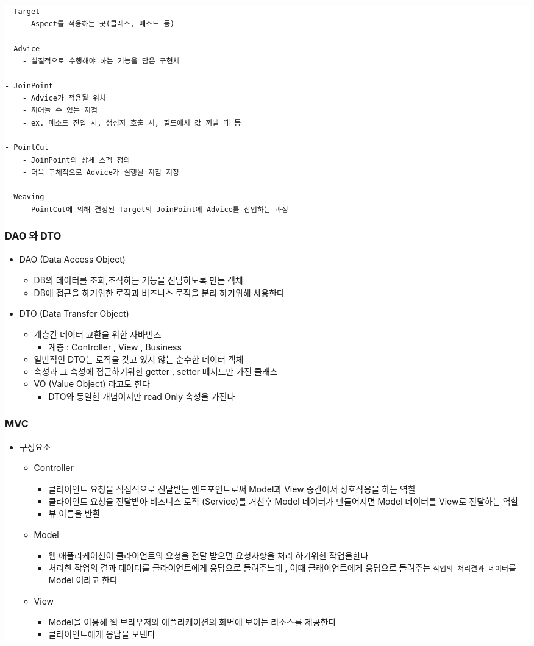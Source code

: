     - Target
        - Aspect를 적용하는 곳(클래스, 메소드 등)

    - Advice
        - 실질적으로 수행해야 하는 기능을 담은 구현체

    - JoinPoint
        - Advice가 적용될 위치
        - 끼어들 수 있는 지점
        - ex. 메소드 진입 시, 생성자 호출 시, 필드에서 값 꺼낼 때 등

    - PointCut
        - JoinPoint의 상세 스펙 정의
        - 더욱 구체적으로 Advice가 실행될 지점 지정

    - Weaving
        - PointCut에 의해 결정된 Target의 JoinPoint에 Advice를 삽입하는 과정

### DAO 와 DTO

- DAO (Data Access Object)
    - DB의 데이터를 조회,조작하는 기능을 전담하도록 만든 객체
    - DB에 접근을 하기위한 로직과 비즈니스 로직을 분리 하기위해 사용한다


- DTO (Data Transfer Object)
    - 계층간 데이터 교환을 위한 자바빈즈
        - 계층 : Controller , View , Business
    - 일반적인 DTO는 로직을 갖고 있지 않는 순수한 데이터 객체
    - 속성과 그 속성에 접근하기위한 getter , setter 메서드만 가진 클래스
    - VO (Value Object) 라고도 한다
        - DTO와 동일한 개념이지만 read Only 속성을 가진다

### MVC

- 구성요소
    - Controller
        - 클라이언트 요청을 직접적으로 전달받는 엔드포인트로써 Model과 View 중간에서 상호작용을 하는 역할
        - 클라이언트 요청을 전달받아 비즈니스 로직 (Service)를 거친후 Model 데이터가 만들어지면 Model 데이터를 View로 전달하는 역할
        - 뷰 이름을 반환

    - Model
        - 웹 애플리케이션이 클라이언트의 요청을 전달 받으면 요청사항을 처리 하기위한 작업을한다
        - 처리한 작업의 결과 데이터를 클라이언트에게 응답으로 돌려주느데 , 이때 클래이언트에게 응답으로 돌려주는 `작업의 처리결과 데이터`를 Model 이라고 한다

    - View
        - Model을 이용해 웹 브라우저와 애플리케이션의 화면에 보이는 리소스를 제공한다
        - 클라이언트에게 응답을 보낸다
